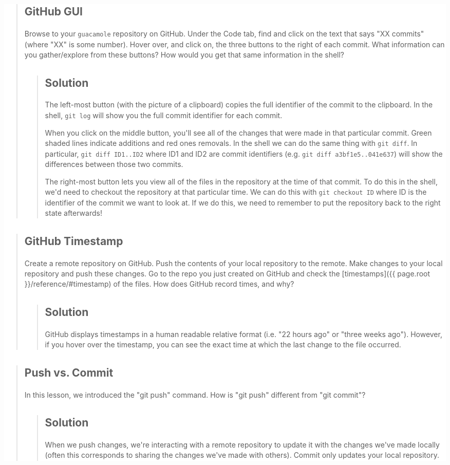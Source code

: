 > ## GitHub GUI
>
> Browse to your `guacamole` repository on GitHub.
> Under the Code tab, find and click on the text that says "XX commits" (where "XX" is some number).
> Hover over, and click on, the three buttons to the right of each commit.
> What information can you gather/explore from these buttons?
> How would you get that same information in the shell?
>
> > ## Solution
> > The left-most button (with the picture of a clipboard) copies the full identifier of the commit to the clipboard. In the shell, ```git log``` will show you the full commit identifier for each commit.
> >
> > When you click on the middle button, you'll see all of the changes that were made in that particular commit. Green shaded lines indicate additions and red ones removals. In the shell we can do the same thing with ```git diff```. In particular, ```git diff ID1..ID2``` where ID1 and ID2 are commit identifiers (e.g. ```git diff a3bf1e5..041e637```) will show the differences between those two commits.
> >
> > The right-most button lets you view all of the files in the repository at the time of that commit. To do this in the shell, we'd need to checkout the repository at that particular time. We can do this with ```git checkout ID``` where ID is the identifier of the commit we want to look at. If we do this, we need to remember to put the repository back to the right state afterwards!
>


> ## GitHub Timestamp
>
> Create a remote repository on GitHub.  Push the contents of your local
> repository to the remote.  Make changes to your local repository and push
> these changes.  Go to the repo you just created on GitHub and check the
> [timestamps]({{ page.root }}/reference/#timestamp) of the files.  How does GitHub record
> times, and why?
>
> > ## Solution
> > GitHub displays timestamps in a human readable relative format (i.e. "22 hours ago" or "three weeks ago"). However, if you hover over the timestamp, you can see the exact time at which the last change to the file occurred.
>


> ## Push vs. Commit
>
> In this lesson, we introduced the "git push" command.
> How is "git push" different from "git commit"?
>
> > ## Solution
> > When we push changes, we're interacting with a remote repository to update it with the changes we've made locally (often this corresponds to sharing the changes we've made with others). Commit only updates your local repository.
>
